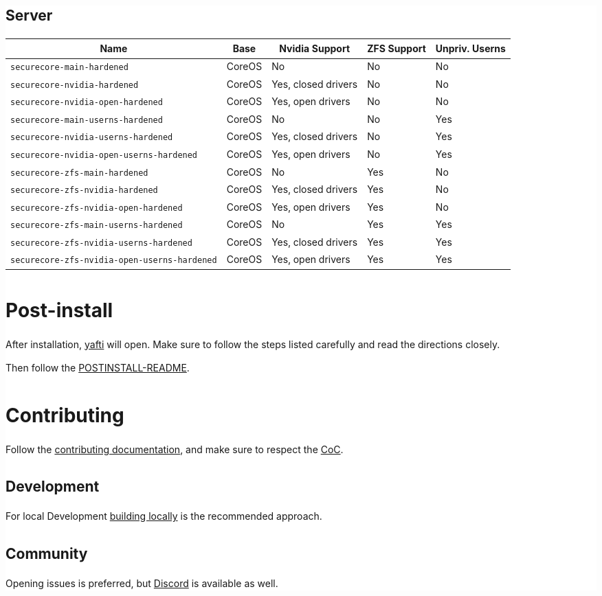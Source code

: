 ## Server
| Name                                      | Base      | Nvidia Support         | ZFS Support | Unpriv. Userns |
|-------------------------------------------|-----------|-------------------------|-------------|------------------------------|
| `securecore-main-hardened`               | CoreOS    | No                      | No          | No                           |
| `securecore-nvidia-hardened`             | CoreOS    | Yes, closed drivers     | No          | No                           |
| `securecore-nvidia-open-hardened`        | CoreOS    | Yes, open drivers       | No          | No                           |
| `securecore-main-userns-hardened`        | CoreOS    | No                      | No          | Yes                          |
| `securecore-nvidia-userns-hardened`      | CoreOS    | Yes, closed drivers     | No          | Yes                          |
| `securecore-nvidia-open-userns-hardened` | CoreOS    | Yes, open drivers       | No          | Yes                          |
| `securecore-zfs-main-hardened`           | CoreOS    | No                      | Yes         | No                           |
| `securecore-zfs-nvidia-hardened`         | CoreOS    | Yes, closed drivers     | Yes         | No                           |
| `securecore-zfs-nvidia-open-hardened`    | CoreOS    | Yes, open drivers       | Yes         | No                           |
| `securecore-zfs-main-userns-hardened`    | CoreOS    | No                      | Yes         | Yes                          |
| `securecore-zfs-nvidia-userns-hardened`  | CoreOS    | Yes, closed drivers     | Yes         | Yes                          |
| `securecore-zfs-nvidia-open-userns-hardened` | CoreOS  | Yes, open drivers       | Yes         | Yes                          |

# Post-install

After installation, [yafti](https://github.com/ublue-os/yafti) will open. Make sure to follow the steps listed carefully and read the directions closely.

Then follow the [POSTINSTALL-README](POSTINSTALL-README.md).

# Contributing

Follow the [contributing documentation](CONTRIBUTING.md#contributing), and make sure to respect the [CoC](CODE_OF_CONDUCT.md).

## Development

For local Development [building locally](CONTRIBUTING.md#building-locally) is the recommended approach.

## Community 
Opening issues is preferred, but [Discord](https://discord.gg/qMTv5cKfbF) is available as well.
